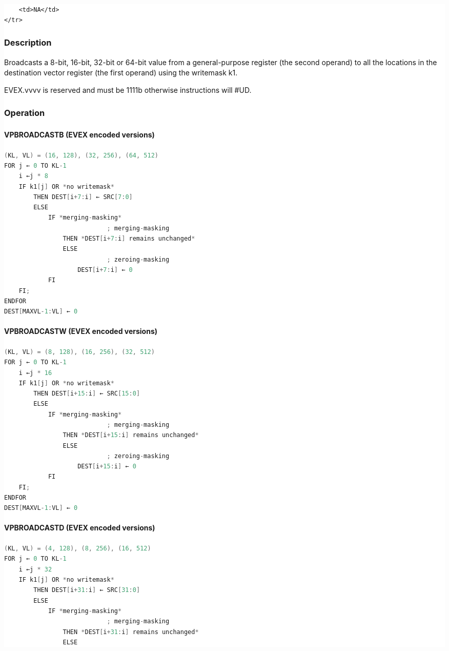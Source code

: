 		<td>NA</td>
	</tr>
</table>


### Description
Broadcasts a 8-bit, 16-bit, 32-bit or 64-bit value from a general-purpose register (the second operand) to all the
locations in the destination vector register (the first operand) using the writemask k1.

EVEX.vvvv is reserved and must be 1111b otherwise instructions will \#UD.

### Operation


#### VPBROADCASTB (EVEX encoded versions)
```java
(KL, VL) = (16, 128), (32, 256), (64, 512)
FOR j ← 0 TO KL-1
    i ←j * 8
    IF k1[j] OR *no writemask*
        THEN DEST[i+7:i] ← SRC[7:0]
        ELSE 
            IF *merging-masking*
                            ; merging-masking
                THEN *DEST[i+7:i] remains unchanged*
                ELSE 
                            ; zeroing-masking
                    DEST[i+7:i] ← 0
            FI
    FI;
ENDFOR
DEST[MAXVL-1:VL] ← 0
```
#### VPBROADCASTW (EVEX encoded versions)
```java
(KL, VL) = (8, 128), (16, 256), (32, 512)
FOR j ← 0 TO KL-1
    i ←j * 16
    IF k1[j] OR *no writemask*
        THEN DEST[i+15:i] ← SRC[15:0]
        ELSE 
            IF *merging-masking*
                            ; merging-masking
                THEN *DEST[i+15:i] remains unchanged*
                ELSE 
                            ; zeroing-masking
                    DEST[i+15:i] ← 0
            FI
    FI;
ENDFOR
DEST[MAXVL-1:VL] ← 0
```
#### VPBROADCASTD (EVEX encoded versions)
```java
(KL, VL) = (4, 128), (8, 256), (16, 512)
FOR j ← 0 TO KL-1
    i ←j * 32
    IF k1[j] OR *no writemask*
        THEN DEST[i+31:i] ← SRC[31:0]
        ELSE 
            IF *merging-masking*
                            ; merging-masking
                THEN *DEST[i+31:i] remains unchanged*
                ELSE 
```